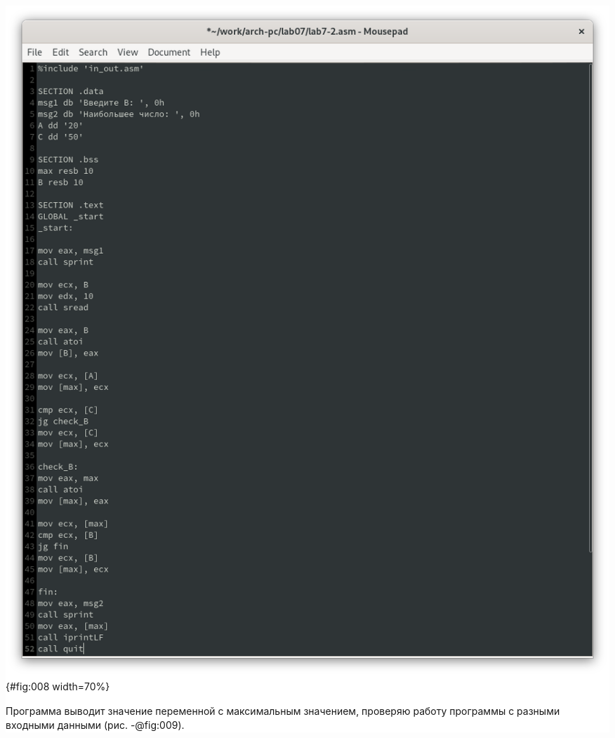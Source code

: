 ![Сохранение новой программы](image/8.png){#fig:008 width=70%}

Программа выводит значение переменной с максимальным значением, проверяю работу программы с разными входными данными (рис. -@fig:009).

